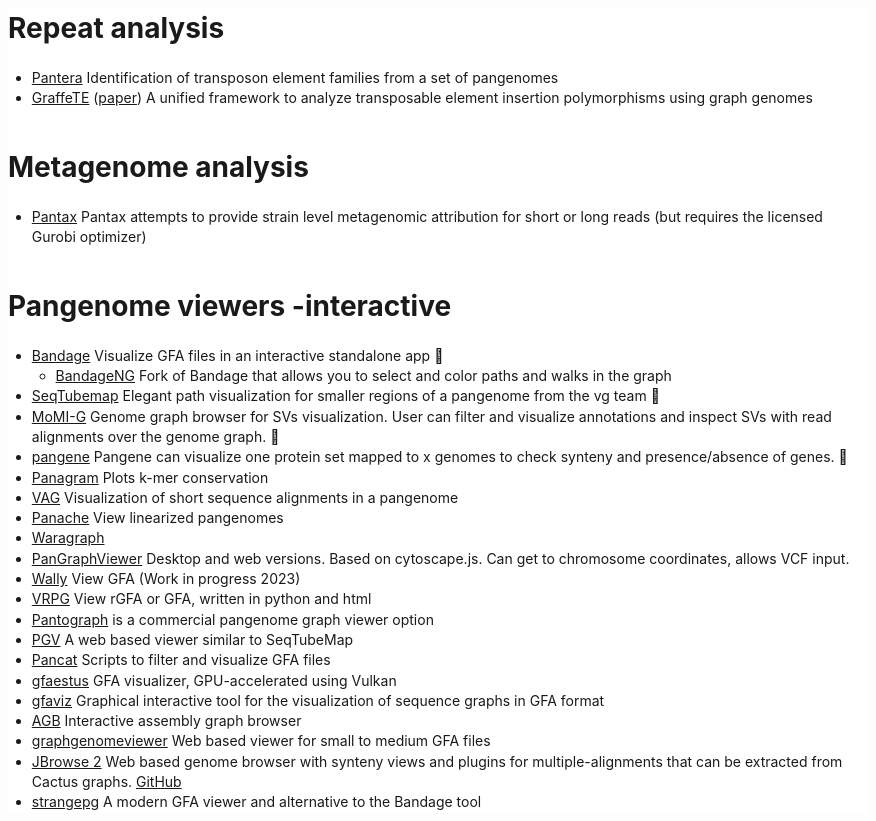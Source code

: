 # Repeat analysis

* [Pantera](https://github.com/piosierra/pantera) Identification of transposon element families from a set of pangenomes
* [GraffeTE](https://github.com/cgroza/GraffiTE) ([paper](https://www.nature.com/articles/s41467-024-53294-2)) A unified framework to analyze transposable element insertion polymorphisms using graph genomes


# Metagenome analysis

* [Pantax](https://github.com/LuoGroup2023/PanTax) Pantax attempts to provide strain level metagenomic attribution for short or long reads (but requires the licensed Gurobi optimizer)



# Pangenome viewers -interactive

* [Bandage](https://github.com/rrwick/Bandage) Visualize GFA files in an interactive standalone app :rocket:
    * [BandageNG](https://github.com/asl/BandageNG) Fork of Bandage that allows you to select and color paths and walks in the graph
* [SeqTubemap](https://github.com/vgteam/sequenceTubeMap) Elegant path visualization for smaller regions of a pangenome from the vg team :rocket:
* [MoMI-G](https://github.com/MoMI-G/MoMI-G/) Genome graph browser for SVs visualization. User can filter and visualize annotations and inspect SVs with read alignments over the genome graph. :rocket:
* [pangene](https://github.com/lh3/pangene) Pangene can visualize one protein set mapped to x genomes to check synteny and presence/absence of genes. :rocket:
* [Panagram](https://github.com/kjenike/panagram) Plots k-mer conservation
* [VAG](https://github.com/lipingfangs/VAG) Visualization of short sequence alignments in a pangenome
* [Panache](https://github.com/SouthGreenPlatform/panache) View linearized pangenomes
* [Waragraph](https://github.com/chfi/waragraph)
* [PanGraphViewer](https://github.com/TF-Chan-Lab/panGraphViewer) Desktop and web versions. Based on cytoscape.js. Can get to chromosome coordinates, allows VCF input.
* [Wally](https://github.com/tobiasrausch/wally#subcommand-gfa-visualization-of-pan-genome-graphs-work-in-progress) View GFA (Work in progress 2023)
* [VRPG](https://github.com/codeatcg/VRPG) View rGFA or GFA, written in python and html
* [Pantograph](https://help.pantograph.computomics.com/) is a commercial pangenome graph viewer option
* [PGV](https://github.com/w-gao/pgv) A web based viewer similar to SeqTubeMap
* [Pancat](https://github.com/Tharos-ux/pancat) Scripts to filter and visualize GFA files
* [gfaestus](https://github.com/chfi/gfaestus) GFA visualizer, GPU-accelerated using Vulkan 
* [gfaviz](https://github.com/ggonnella/gfaviz) Graphical interactive tool for the visualization of sequence graphs in GFA format
* [AGB](https://github.com/almiheenko/AGB) Interactive assembly graph browser
* [graphgenomeviewer](https://cmdcolin.github.io/graphgenomeviewer/) Web based viewer for small to medium GFA files
* [JBrowse 2](https://jbrowse.org) Web based genome browser with synteny views and plugins for multiple-alignments that can be extracted from Cactus graphs. [GitHub](https://github.com/cmdcolin/jbrowse-plugin-mafviewer)
* [strangepg](https://github.com/qwx9/strangepg) A modern GFA viewer and alternative to the Bandage tool
